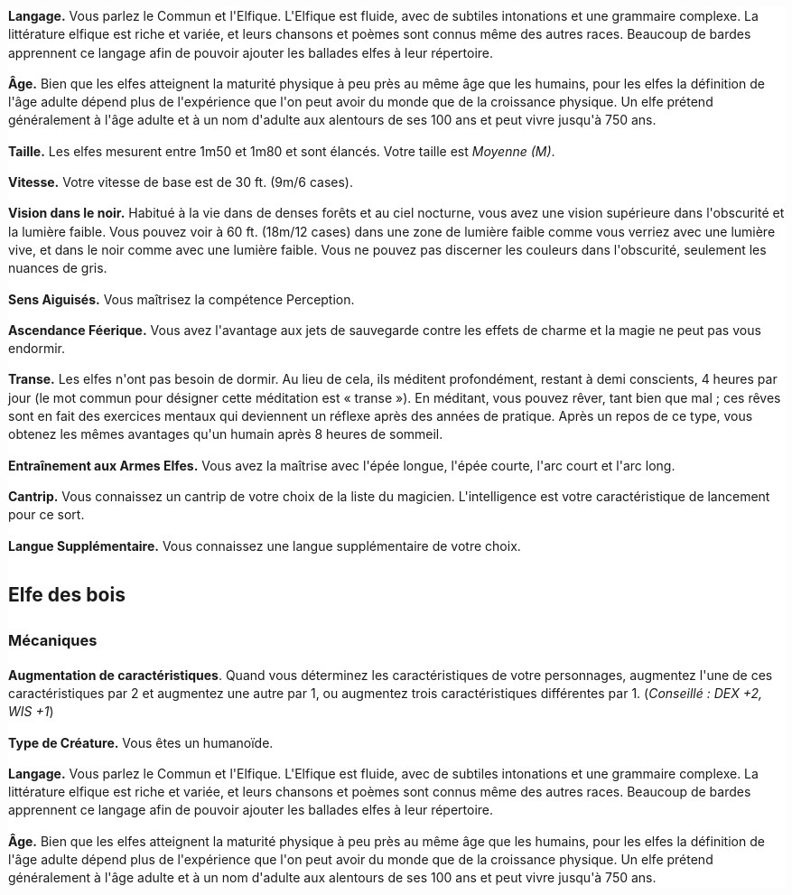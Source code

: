 **Langage.** Vous parlez le Commun et l'Elfique. L'Elfique est fluide, avec de subtiles intonations et une grammaire complexe. La littérature elfique est riche et variée, et leurs chansons et poèmes sont connus même des autres races. Beaucoup de bardes apprennent ce langage afin de pouvoir ajouter les ballades elfes à leur répertoire.

**Âge.** Bien que les elfes atteignent la maturité physique à peu près au même âge que les humains, pour les elfes la définition de l'âge adulte dépend plus de l'expérience que l'on peut avoir du monde que de la croissance physique. Un elfe prétend généralement à l'âge adulte et à un nom d'adulte aux alentours de ses 100 ans et peut vivre jusqu'à 750 ans.

**Taille.** Les elfes mesurent entre 1m50 et 1m80 et sont élancés. Votre taille est _Moyenne (M)_.

**Vitesse.** Votre vitesse de base est de 30 ft. (9m/6 cases).

**Vision dans le noir.** Habitué à la vie dans de denses forêts et au ciel nocturne, vous avez une vision supérieure dans l'obscurité et la lumière faible. Vous pouvez voir à 60 ft. (18m/12 cases) dans une zone de lumière faible comme vous verriez avec une lumière vive, et dans le noir comme avec une lumière faible. Vous ne pouvez pas discerner les couleurs dans l'obscurité, seulement les nuances de gris.

**Sens Aiguisés.** Vous maîtrisez la compétence Perception.

**Ascendance Féerique.** Vous avez l'avantage aux jets de sauvegarde contre les effets de charme et la magie ne peut pas vous endormir.

**Transe.** Les elfes n'ont pas besoin de dormir. Au lieu de cela, ils méditent profondément, restant à demi conscients, 4 heures par jour (le mot commun pour désigner cette méditation est « transe »). En méditant, vous pouvez rêver, tant bien que mal ; ces rêves sont en fait des exercices mentaux qui deviennent un réflexe après des années de pratique. Après un repos de ce type, vous obtenez les mêmes avantages qu'un humain après 8 heures de sommeil.

**Entraînement aux Armes Elfes.** Vous avez la maîtrise avec l'épée longue, l'épée courte, l'arc court et l'arc long.

**Cantrip.** Vous connaissez un cantrip de votre choix de la liste du magicien. L'intelligence est votre caractéristique de lancement pour ce sort.

**Langue Supplémentaire.** Vous connaissez une langue supplémentaire de votre choix.

## Elfe des bois

### Mécaniques

**Augmentation de caractéristiques**. Quand vous déterminez les caractéristiques de votre personnages, augmentez l'une de ces caractéristiques par 2 et augmentez une autre par 1, ou augmentez trois caractéristiques différentes par 1. (*Conseillé : DEX +2, WIS +1*)

**Type de Créature.** Vous êtes un humanoïde.

**Langage.** Vous parlez le Commun et l'Elfique. L'Elfique est fluide, avec de subtiles intonations et une grammaire complexe. La littérature elfique est riche et variée, et leurs chansons et poèmes sont connus même des autres races. Beaucoup de bardes apprennent ce langage afin de pouvoir ajouter les ballades elfes à leur répertoire.

**Âge.** Bien que les elfes atteignent la maturité physique à peu près au même âge que les humains, pour les elfes la définition de l'âge adulte dépend plus de l'expérience que l'on peut avoir du monde que de la croissance physique. Un elfe prétend généralement à l'âge adulte et à un nom d'adulte aux alentours de ses 100 ans et peut vivre jusqu'à 750 ans.
